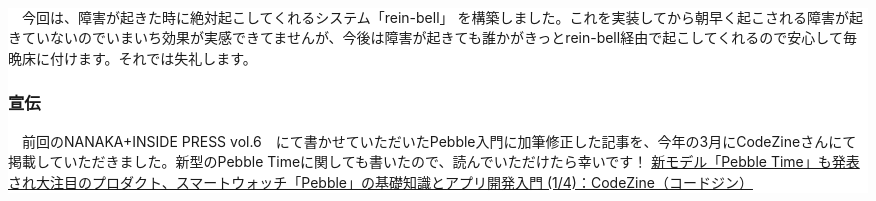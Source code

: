 　今回は、障害が起きた時に絶対起こしてくれるシステム「rein-bell」 を構築しました。これを実装してから朝早く起こされる障害が起きていないのでいまいち効果が実感できてませんが、今後は障害が起きても誰かがきっとrein-bell経由で起こしてくれるので安心して毎晩床に付けます。それでは失礼します。

### 宣伝

　前回のNANAKA+INSIDE PRESS vol.6　にて書かせていただいたPebble入門に加筆修正した記事を、今年の3月にCodeZineさんにて掲載していただきました。新型のPebble Timeに関しても書いたので、読んでいただけたら幸いです！
[新モデル「Pebble Time」も発表され大注目のプロダクト、スマートウォッチ「Pebble」の基礎知識とアプリ開発入門 (1/4)：CodeZine（コードジン）](http://codezine.jp/article/detail/8485)
